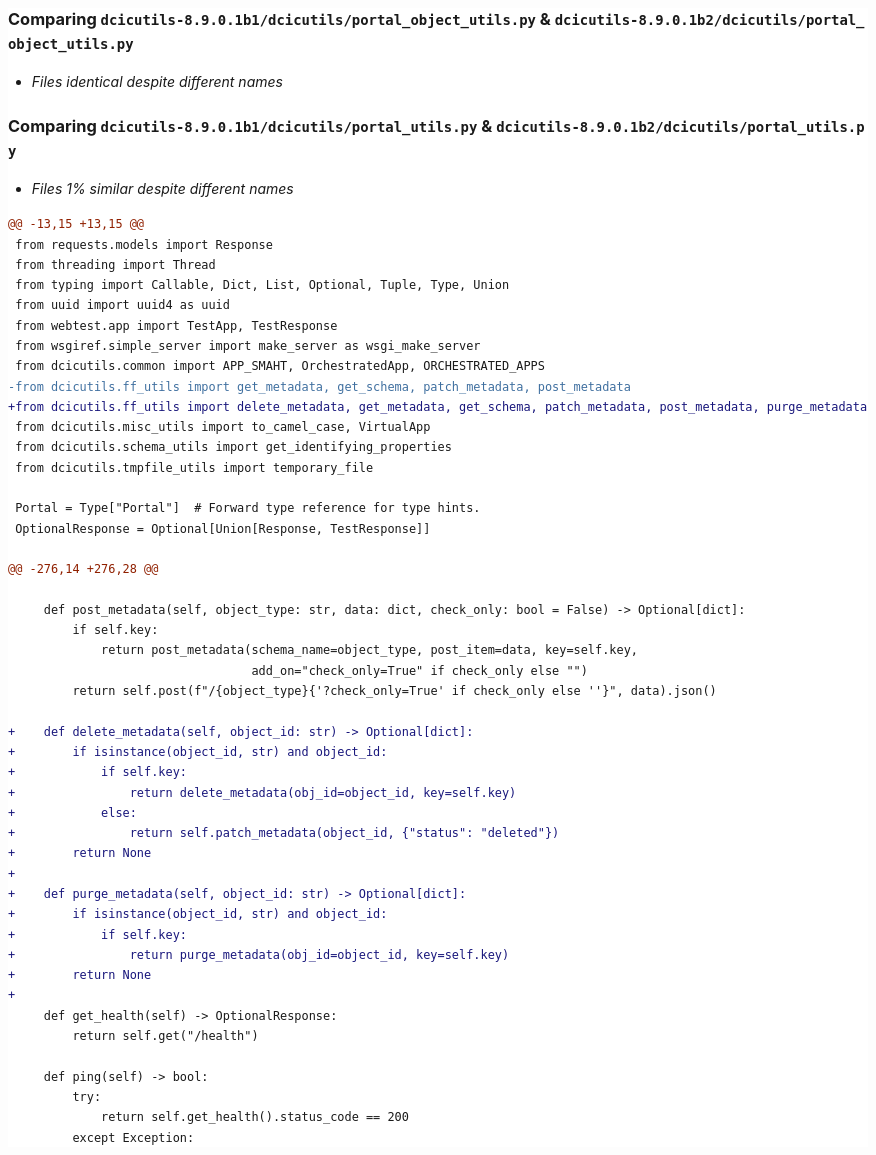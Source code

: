 ### Comparing `dcicutils-8.9.0.1b1/dcicutils/portal_object_utils.py` & `dcicutils-8.9.0.1b2/dcicutils/portal_object_utils.py`

 * *Files identical despite different names*

### Comparing `dcicutils-8.9.0.1b1/dcicutils/portal_utils.py` & `dcicutils-8.9.0.1b2/dcicutils/portal_utils.py`

 * *Files 1% similar despite different names*

```diff
@@ -13,15 +13,15 @@
 from requests.models import Response
 from threading import Thread
 from typing import Callable, Dict, List, Optional, Tuple, Type, Union
 from uuid import uuid4 as uuid
 from webtest.app import TestApp, TestResponse
 from wsgiref.simple_server import make_server as wsgi_make_server
 from dcicutils.common import APP_SMAHT, OrchestratedApp, ORCHESTRATED_APPS
-from dcicutils.ff_utils import get_metadata, get_schema, patch_metadata, post_metadata
+from dcicutils.ff_utils import delete_metadata, get_metadata, get_schema, patch_metadata, post_metadata, purge_metadata
 from dcicutils.misc_utils import to_camel_case, VirtualApp
 from dcicutils.schema_utils import get_identifying_properties
 from dcicutils.tmpfile_utils import temporary_file
 
 Portal = Type["Portal"]  # Forward type reference for type hints.
 OptionalResponse = Optional[Union[Response, TestResponse]]
 
@@ -276,14 +276,28 @@
 
     def post_metadata(self, object_type: str, data: dict, check_only: bool = False) -> Optional[dict]:
         if self.key:
             return post_metadata(schema_name=object_type, post_item=data, key=self.key,
                                  add_on="check_only=True" if check_only else "")
         return self.post(f"/{object_type}{'?check_only=True' if check_only else ''}", data).json()
 
+    def delete_metadata(self, object_id: str) -> Optional[dict]:
+        if isinstance(object_id, str) and object_id:
+            if self.key:
+                return delete_metadata(obj_id=object_id, key=self.key)
+            else:
+                return self.patch_metadata(object_id, {"status": "deleted"})
+        return None
+
+    def purge_metadata(self, object_id: str) -> Optional[dict]:
+        if isinstance(object_id, str) and object_id:
+            if self.key:
+                return purge_metadata(obj_id=object_id, key=self.key)
+        return None
+
     def get_health(self) -> OptionalResponse:
         return self.get("/health")
 
     def ping(self) -> bool:
         try:
             return self.get_health().status_code == 200
         except Exception:
```
